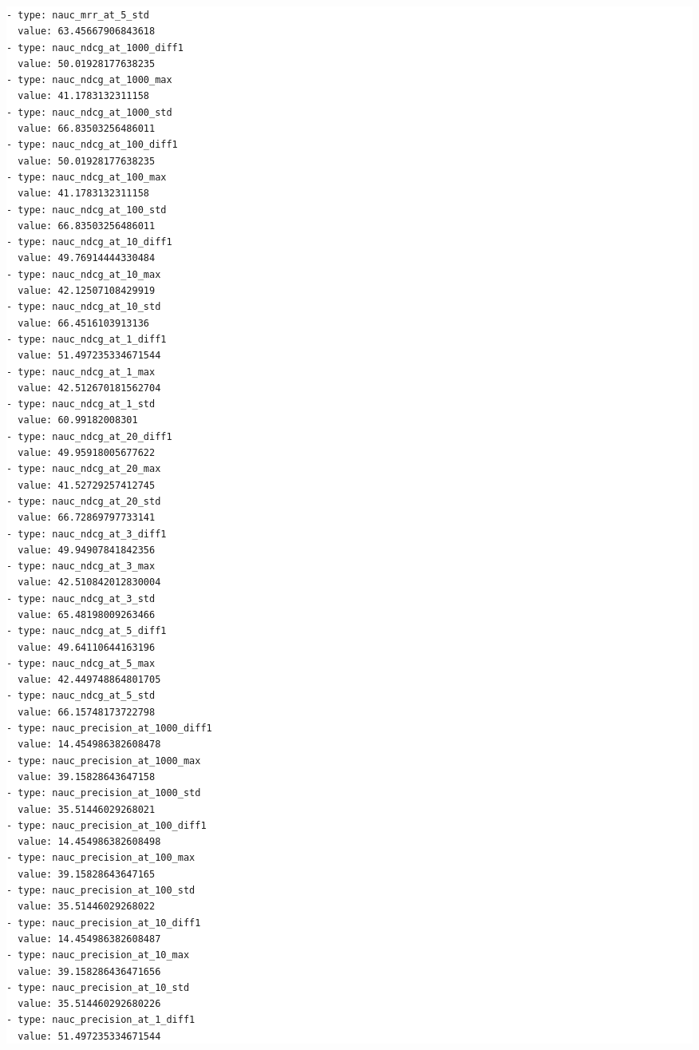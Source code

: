     - type: nauc_mrr_at_5_std
      value: 63.45667906843618
    - type: nauc_ndcg_at_1000_diff1
      value: 50.01928177638235
    - type: nauc_ndcg_at_1000_max
      value: 41.1783132311158
    - type: nauc_ndcg_at_1000_std
      value: 66.83503256486011
    - type: nauc_ndcg_at_100_diff1
      value: 50.01928177638235
    - type: nauc_ndcg_at_100_max
      value: 41.1783132311158
    - type: nauc_ndcg_at_100_std
      value: 66.83503256486011
    - type: nauc_ndcg_at_10_diff1
      value: 49.76914444330484
    - type: nauc_ndcg_at_10_max
      value: 42.12507108429919
    - type: nauc_ndcg_at_10_std
      value: 66.4516103913136
    - type: nauc_ndcg_at_1_diff1
      value: 51.497235334671544
    - type: nauc_ndcg_at_1_max
      value: 42.512670181562704
    - type: nauc_ndcg_at_1_std
      value: 60.99182008301
    - type: nauc_ndcg_at_20_diff1
      value: 49.95918005677622
    - type: nauc_ndcg_at_20_max
      value: 41.52729257412745
    - type: nauc_ndcg_at_20_std
      value: 66.72869797733141
    - type: nauc_ndcg_at_3_diff1
      value: 49.94907841842356
    - type: nauc_ndcg_at_3_max
      value: 42.510842012830004
    - type: nauc_ndcg_at_3_std
      value: 65.48198009263466
    - type: nauc_ndcg_at_5_diff1
      value: 49.64110644163196
    - type: nauc_ndcg_at_5_max
      value: 42.449748864801705
    - type: nauc_ndcg_at_5_std
      value: 66.15748173722798
    - type: nauc_precision_at_1000_diff1
      value: 14.454986382608478
    - type: nauc_precision_at_1000_max
      value: 39.15828643647158
    - type: nauc_precision_at_1000_std
      value: 35.51446029268021
    - type: nauc_precision_at_100_diff1
      value: 14.454986382608498
    - type: nauc_precision_at_100_max
      value: 39.15828643647165
    - type: nauc_precision_at_100_std
      value: 35.51446029268022
    - type: nauc_precision_at_10_diff1
      value: 14.454986382608487
    - type: nauc_precision_at_10_max
      value: 39.158286436471656
    - type: nauc_precision_at_10_std
      value: 35.514460292680226
    - type: nauc_precision_at_1_diff1
      value: 51.497235334671544